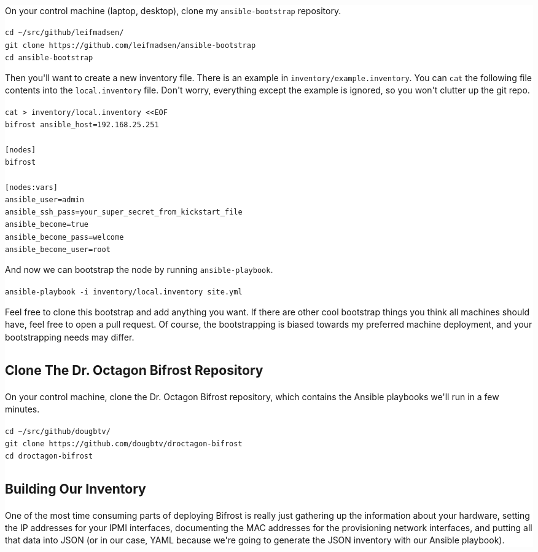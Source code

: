 On your control machine (laptop, desktop), clone my `ansible-bootstrap`
repository.

```
cd ~/src/github/leifmadsen/
git clone https://github.com/leifmadsen/ansible-bootstrap
cd ansible-bootstrap
```

Then you'll want to create a new inventory file. There is an example in
`inventory/example.inventory`. You can `cat` the following file contents into
the `local.inventory` file. Don't worry, everything except the example is
ignored, so you won't clutter up the git repo.

```
cat > inventory/local.inventory <<EOF
bifrost ansible_host=192.168.25.251

[nodes]
bifrost

[nodes:vars]
ansible_user=admin
ansible_ssh_pass=your_super_secret_from_kickstart_file
ansible_become=true
ansible_become_pass=welcome
ansible_become_user=root
```

And now we can bootstrap the node by running `ansible-playbook`.

```
ansible-playbook -i inventory/local.inventory site.yml
```

Feel free to clone this bootstrap and add anything you want. If there are other
cool bootstrap things you think all machines should have, feel free to open a
pull request. Of course, the bootstrapping is biased towards my preferred
machine deployment, and your bootstrapping needs may differ.

## Clone The Dr. Octagon Bifrost Repository

On your control machine, clone the Dr. Octagon Bifrost repository, which
contains the Ansible playbooks we'll run in a few minutes.

```
cd ~/src/github/dougbtv/
git clone https://github.com/dougbtv/droctagon-bifrost
cd droctagon-bifrost
```

## Building Our Inventory

One of the most time consuming parts of deploying Bifrost is really just
gathering up the information about your hardware, setting the IP addresses for
your IPMI interfaces, documenting the MAC addresses for the provisioning
network interfaces, and putting all that data into JSON (or in our case, YAML
because we're going to generate the JSON inventory with our Ansible playbook).
